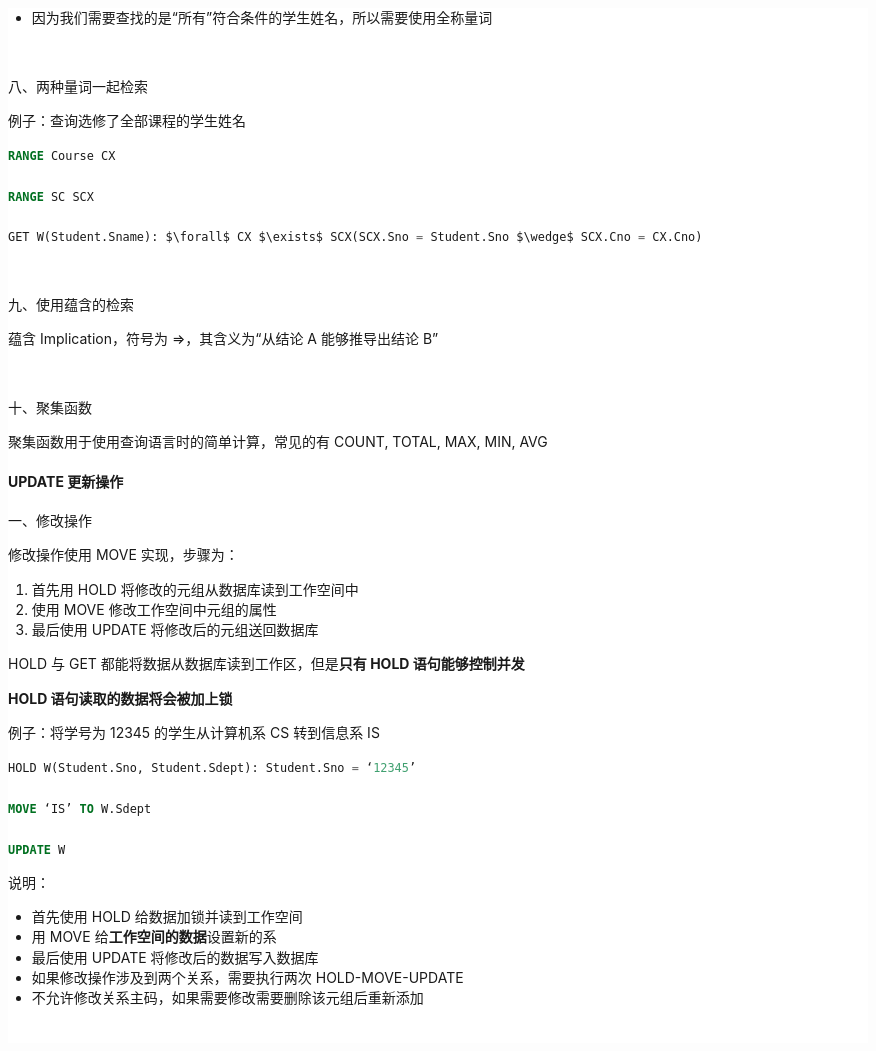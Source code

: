 - 因为我们需要查找的是“所有”符合条件的学生姓名，所以需要使用全称量词

<br />

八、两种量词一起检索

例子：查询选修了全部课程的学生姓名

```sql
RANGE Course CX

RANGE SC SCX

GET W(Student.Sname): $\forall$ CX $\exists$ SCX(SCX.Sno = Student.Sno $\wedge$ SCX.Cno = CX.Cno)
```

<br />

九、使用蕴含的检索

蕴含 Implication，符号为 $\Rightarrow$，其含义为“从结论 A 能够推导出结论 B”

<br />

十、聚集函数

聚集函数用于使用查询语言时的简单计算，常见的有 COUNT, TOTAL, MAX, MIN, AVG

#### UPDATE 更新操作

一、修改操作

修改操作使用 MOVE 实现，步骤为：

1. 首先用 HOLD 将修改的元组从数据库读到工作空间中
2. 使用 MOVE 修改工作空间中元组的属性
3. 最后使用 UPDATE 将修改后的元组送回数据库

HOLD 与 GET 都能将数据从数据库读到工作区，但是**只有 HOLD 语句能够控制并发**

**HOLD 语句读取的数据将会被加上锁**

例子：将学号为 12345 的学生从计算机系 CS 转到信息系 IS

```sql
HOLD W(Student.Sno, Student.Sdept): Student.Sno = ‘12345’

MOVE ‘IS’ TO W.Sdept

UPDATE W
```

说明：

- 首先使用 HOLD 给数据加锁并读到工作空间
- 用 MOVE 给**工作空间的数据**设置新的系
- 最后使用 UPDATE 将修改后的数据写入数据库
- 如果修改操作涉及到两个关系，需要执行两次 HOLD-MOVE-UPDATE
- 不允许修改关系主码，如果需要修改需要删除该元组后重新添加

<br />
